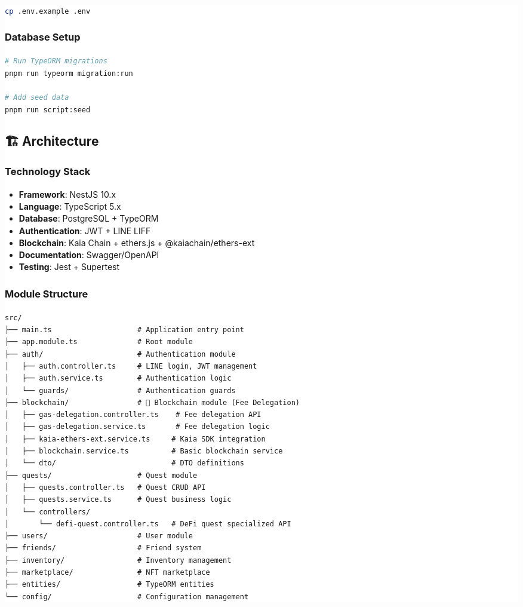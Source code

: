 ```bash
cp .env.example .env
```

### Database Setup

```bash
# Run TypeORM migrations
pnpm run typeorm migration:run

# Add seed data
pnpm run script:seed
```

## 🏗️ Architecture

### Technology Stack

- **Framework**: NestJS 10.x
- **Language**: TypeScript 5.x
- **Database**: PostgreSQL + TypeORM
- **Authentication**: JWT + LINE LIFF
- **Blockchain**: Kaia Chain + ethers.js + @kaiachain/ethers-ext
- **Documentation**: Swagger/OpenAPI
- **Testing**: Jest + Supertest

### Module Structure

```
src/
├── main.ts                    # Application entry point
├── app.module.ts              # Root module
├── auth/                      # Authentication module
│   ├── auth.controller.ts     # LINE login, JWT management
│   ├── auth.service.ts        # Authentication logic
│   └── guards/                # Authentication guards
├── blockchain/                # 🌟 Blockchain module (Fee Delegation)
│   ├── gas-delegation.controller.ts    # Fee delegation API
│   ├── gas-delegation.service.ts       # Fee delegation logic
│   ├── kaia-ethers-ext.service.ts     # Kaia SDK integration
│   ├── blockchain.service.ts          # Basic blockchain service
│   └── dto/                           # DTO definitions
├── quests/                    # Quest module
│   ├── quests.controller.ts   # Quest CRUD API
│   ├── quests.service.ts      # Quest business logic
│   └── controllers/
│       └── defi-quest.controller.ts   # DeFi quest specialized API
├── users/                     # User module
├── friends/                   # Friend system
├── inventory/                 # Inventory management
├── marketplace/               # NFT marketplace
├── entities/                  # TypeORM entities
└── config/                    # Configuration management
```
